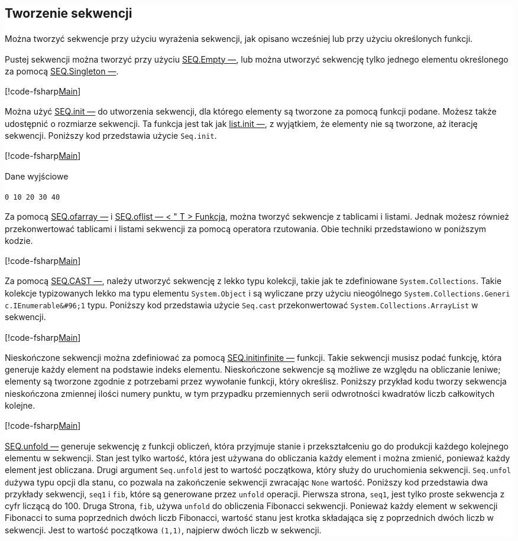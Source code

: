 
## <a name="creating-sequences"></a>Tworzenie sekwencji
Można tworzyć sekwencje przy użyciu wyrażenia sekwencji, jak opisano wcześniej lub przy użyciu określonych funkcji.

Pustej sekwencji można tworzyć przy użyciu [SEQ.Empty —](https://msdn.microsoft.com/library/3c7f1c69-6117-4782-b2da-0e04d6854f59), lub można utworzyć sekwencję tylko jednego elementu określonego za pomocą [SEQ.Singleton —](https://msdn.microsoft.com/library/9b8cc460-a282-4ec5-b29a-630ab17e9de7).

[!code-fsharp[Main](../../../samples/snippets/fsharp/fssequences/snippet9.fs)]

Można użyć [SEQ.init —](https://msdn.microsoft.com/library/059de69d-812c-4f8e-be86-88aa72101576) do utworzenia sekwencji, dla którego elementy są tworzone za pomocą funkcji podane. Możesz także udostępnić o rozmiarze sekwencji. Ta funkcja jest tak jak [list.init —](https://msdn.microsoft.com/library/dd38c096-0ea8-4858-be6b-794b90418b83), z wyjątkiem, że elementy nie są tworzone, aż iterację sekwencji. Poniższy kod przedstawia użycie `Seq.init`.

[!code-fsharp[Main](../../../samples/snippets/fsharp/fssequences/snippet10.fs)]

Dane wyjściowe

```
0 10 20 30 40
```

Za pomocą [SEQ.ofarray —](https://msdn.microsoft.com/library/299cd4d9-be72-4511-aac8-089e1ddaac99) i [SEQ.oflist — &#60; " T &#62; Funkcja](https://msdn.microsoft.com/visualfsharpdocs/conceptual/seq.oflist%5b%27t%5d-function-%5bfsharp%5d), można tworzyć sekwencje z tablicami i listami. Jednak możesz również przekonwertować tablicami i listami sekwencji za pomocą operatora rzutowania. Obie techniki przedstawiono w poniższym kodzie.

[!code-fsharp[Main](../../../samples/snippets/fsharp/fssequences/snippet11.fs)]

Za pomocą [SEQ.CAST —](https://msdn.microsoft.com/library/1d087db3-a8b2-41dd-8ddc-227544529334), należy utworzyć sekwencję z lekko typu kolekcji, takie jak te zdefiniowane `System.Collections`. Takie kolekcje typizowanych lekko ma typu elementu `System.Object` i są wyliczane przy użyciu nieogólnego `System.Collections.Generic.IEnumerable&#96;1` typu. Poniższy kod przedstawia użycie `Seq.cast` przekonwertować `System.Collections.ArrayList` w sekwencji.

[!code-fsharp[Main](../../../samples/snippets/fsharp/fssequences/snippet12.fs)]

Nieskończone sekwencji można zdefiniować za pomocą [SEQ.initinfinite —](https://msdn.microsoft.com/library/d1804e53-da92-48ec-8d6e-57eaf4c62bef) funkcji. Takie sekwencji musisz podać funkcję, która generuje każdy element na podstawie indeks elementu. Nieskończone sekwencje są możliwe ze względu na obliczanie leniwe; elementy są tworzone zgodnie z potrzebami przez wywołanie funkcji, który określisz. Poniższy przykład kodu tworzy sekwencja nieskończona zmiennej ilości numery punktu, w tym przypadku przemiennych serii odwrotności kwadratów liczb całkowitych kolejne.

[!code-fsharp[Main](../../../samples/snippets/fsharp/fssequences/snippet13.fs)]

[SEQ.unfold —](https://msdn.microsoft.com/library/7d9232fc-742e-42bc-bdf7-6f130f0eff21) generuje sekwencję z funkcji obliczeń, która przyjmuje stanie i przekształceniu go do produkcji każdego kolejnego elementu w sekwencji. Stan jest tylko wartość, która jest używana do obliczania każdy element i można zmienić, ponieważ każdy element jest obliczana. Drugi argument `Seq.unfold` jest to wartość początkowa, który służy do uruchomienia sekwencji. `Seq.unfold`używa typu opcji dla stanu, co pozwala na zakończenie sekwencji zwracając `None` wartość. Poniższy kod przedstawia dwa przykłady sekwencji, `seq1` i `fib`, które są generowane przez `unfold` operacji. Pierwsza strona, `seq1`, jest tylko proste sekwencja z cyfr liczącą do 100. Druga Strona, `fib`, używa `unfold` do obliczenia Fibonacci sekwencji. Ponieważ każdy element w sekwencji Fibonacci to suma poprzednich dwóch liczb Fibonacci, wartość stanu jest krotka składająca się z poprzednich dwóch liczb w sekwencji. Jest to wartość początkowa `(1,1)`, najpierw dwóch liczb w sekwencji.
